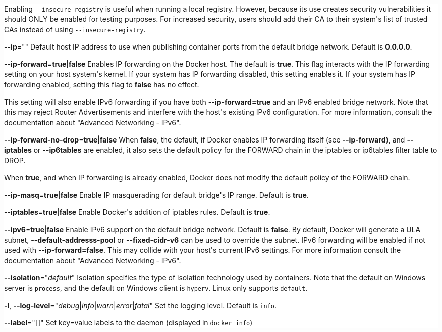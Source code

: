   Enabling `--insecure-registry` is useful when running a local registry.
  However, because its use creates security vulnerabilities it should ONLY be
  enabled for testing purposes.  For increased security, users should add their
  CA to their system's list of trusted CAs instead of using
  `--insecure-registry`.

**--ip**=""
  Default host IP address to use when publishing container ports from the
  default bridge network. Default is **0.0.0.0**.

**--ip-forward**=**true**|**false**
  Enables IP forwarding on the Docker host. The default is **true**. This flag
  interacts with the IP forwarding setting on your host system's kernel. If
  your system has IP forwarding disabled, this setting enables it. If your
  system has IP forwarding enabled, setting this flag to **false**
  has no effect.

  This setting will also enable IPv6 forwarding if you have both
  **--ip-forward=true** and an IPv6 enabled bridge network. Note that this
  may reject Router Advertisements and interfere with the host's existing IPv6
  configuration. For more information, consult the documentation about
  "Advanced Networking - IPv6".

**--ip-forward-no-drop**=**true**|**false**
  When **false**, the default, if Docker enables IP forwarding itself (see
  **--ip-forward**), and **--iptables** or **--ip6tables** are enabled, it
  also sets the default policy for the FORWARD chain in the iptables or
  ip6tables filter table to DROP.

  When **true**, and when IP forwarding is already enabled, Docker does
  not modify the default policy of the FORWARD chain.

**--ip-masq**=**true**|**false**
  Enable IP masquerading for default bridge's IP range. Default is **true**.

**--iptables**=**true**|**false**
  Enable Docker's addition of iptables rules. Default is **true**.

**--ipv6**=**true**|**false**
  Enable IPv6 support on the default bridge network. Default is **false**.
  By default, Docker will generate a ULA subnet, **--default-addresss-pool**
  or **--fixed-cidr-v6** can be used to override the subnet. IPv6 forwarding
  will be enabled if not used with **--ip-forward=false**. This may collide
  with your host's current IPv6 settings. For more information consult the
  documentation about "Advanced Networking - IPv6".

**--isolation**="*default*"
   Isolation specifies the type of isolation technology used by containers.
   Note that the default on Windows server is `process`, and the default on
   Windows client is `hyperv`. Linux only supports `default`.

**-l**, **--log-level**="*debug*|*info*|*warn*|*error*|*fatal*"
  Set the logging level. Default is `info`.

**--label**="[]"
  Set key=value labels to the daemon (displayed in `docker info`)
